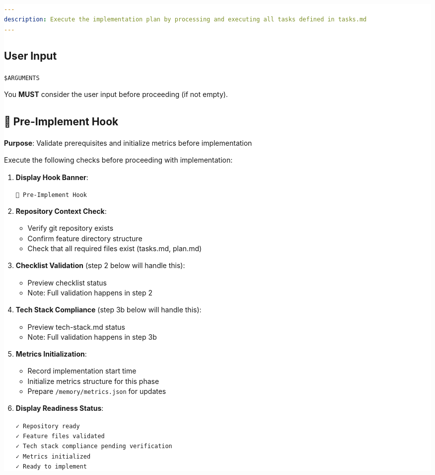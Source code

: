 ```yaml
---
description: Execute the implementation plan by processing and executing all tasks defined in tasks.md
---
```





## User Input

```text
$ARGUMENTS
```

You **MUST** consider the user input before proceeding (if not empty).



## 🎣 Pre-Implement Hook

**Purpose**: Validate prerequisites and initialize metrics before implementation

Execute the following checks before proceeding with implementation:

1. **Display Hook Banner**:
   ```
   🎣 Pre-Implement Hook
   ```

2. **Repository Context Check**:
   - Verify git repository exists
   - Confirm feature directory structure
   - Check that all required files exist (tasks.md, plan.md)

3. **Checklist Validation** (step 2 below will handle this):
   - Preview checklist status
   - Note: Full validation happens in step 2

4. **Tech Stack Compliance** (step 3b below will handle this):
   - Preview tech-stack.md status
   - Note: Full validation happens in step 3b

5. **Metrics Initialization**:
   - Record implementation start time
   - Initialize metrics structure for this phase
   - Prepare `/memory/metrics.json` for updates

6. **Display Readiness Status**:
   ```
   ✓ Repository ready
   ✓ Feature files validated
   ✓ Tech stack compliance pending verification
   ✓ Metrics initialized
   ✓ Ready to implement
   ```
